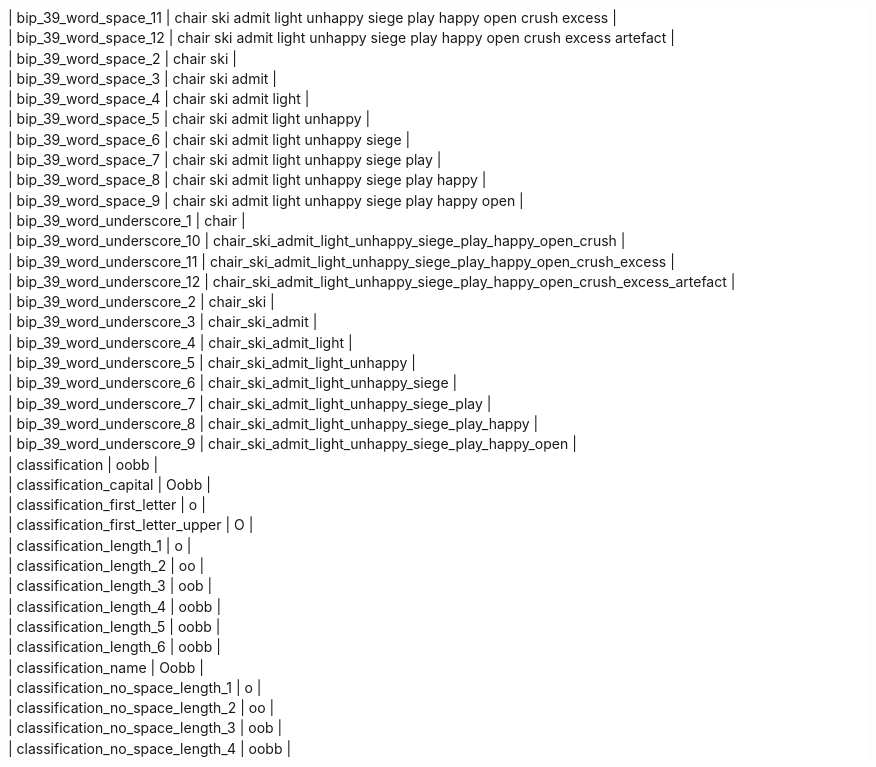 | bip_39_word_space_11 | chair ski admit light unhappy siege play happy open crush excess |  
| bip_39_word_space_12 | chair ski admit light unhappy siege play happy open crush excess artefact |  
| bip_39_word_space_2 | chair ski |  
| bip_39_word_space_3 | chair ski admit |  
| bip_39_word_space_4 | chair ski admit light |  
| bip_39_word_space_5 | chair ski admit light unhappy |  
| bip_39_word_space_6 | chair ski admit light unhappy siege |  
| bip_39_word_space_7 | chair ski admit light unhappy siege play |  
| bip_39_word_space_8 | chair ski admit light unhappy siege play happy |  
| bip_39_word_space_9 | chair ski admit light unhappy siege play happy open |  
| bip_39_word_underscore_1 | chair |  
| bip_39_word_underscore_10 | chair_ski_admit_light_unhappy_siege_play_happy_open_crush |  
| bip_39_word_underscore_11 | chair_ski_admit_light_unhappy_siege_play_happy_open_crush_excess |  
| bip_39_word_underscore_12 | chair_ski_admit_light_unhappy_siege_play_happy_open_crush_excess_artefact |  
| bip_39_word_underscore_2 | chair_ski |  
| bip_39_word_underscore_3 | chair_ski_admit |  
| bip_39_word_underscore_4 | chair_ski_admit_light |  
| bip_39_word_underscore_5 | chair_ski_admit_light_unhappy |  
| bip_39_word_underscore_6 | chair_ski_admit_light_unhappy_siege |  
| bip_39_word_underscore_7 | chair_ski_admit_light_unhappy_siege_play |  
| bip_39_word_underscore_8 | chair_ski_admit_light_unhappy_siege_play_happy |  
| bip_39_word_underscore_9 | chair_ski_admit_light_unhappy_siege_play_happy_open |  
| classification | oobb |  
| classification_capital | Oobb |  
| classification_first_letter | o |  
| classification_first_letter_upper | O |  
| classification_length_1 | o |  
| classification_length_2 | oo |  
| classification_length_3 | oob |  
| classification_length_4 | oobb |  
| classification_length_5 | oobb |  
| classification_length_6 | oobb |  
| classification_name | Oobb |  
| classification_no_space_length_1 | o |  
| classification_no_space_length_2 | oo |  
| classification_no_space_length_3 | oob |  
| classification_no_space_length_4 | oobb |  